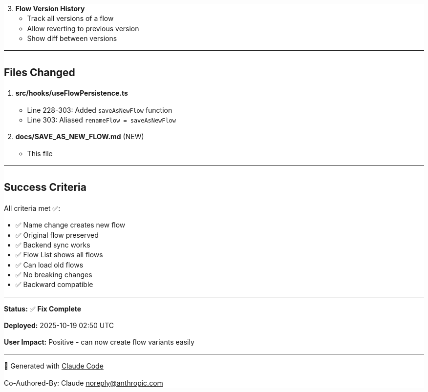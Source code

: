 3. **Flow Version History**
   - Track all versions of a flow
   - Allow reverting to previous version
   - Show diff between versions

---

## Files Changed

1. **src/hooks/useFlowPersistence.ts**
   - Line 228-303: Added `saveAsNewFlow` function
   - Line 303: Aliased `renameFlow = saveAsNewFlow`

2. **docs/SAVE_AS_NEW_FLOW.md** (NEW)
   - This file

---

## Success Criteria

All criteria met ✅:

- ✅ Name change creates new flow
- ✅ Original flow preserved
- ✅ Backend sync works
- ✅ Flow List shows all flows
- ✅ Can load old flows
- ✅ No breaking changes
- ✅ Backward compatible

---

**Status:** ✅ **Fix Complete**

**Deployed:** 2025-10-19 02:50 UTC

**User Impact:** Positive - can now create flow variants easily

---

🤖 Generated with [Claude Code](https://claude.com/claude-code)

Co-Authored-By: Claude <noreply@anthropic.com>
